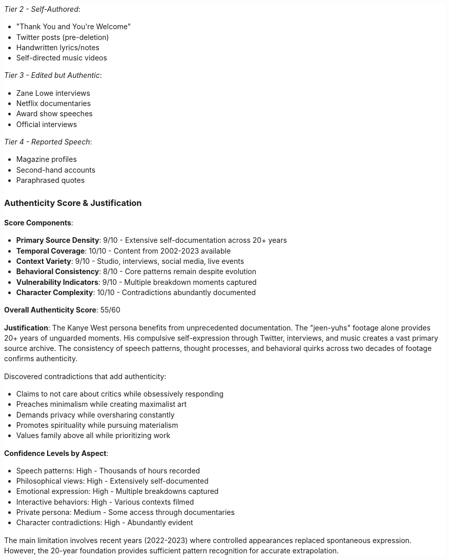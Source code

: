 *Tier 2 - Self-Authored*:
- "Thank You and You're Welcome"
- Twitter posts (pre-deletion)
- Handwritten lyrics/notes
- Self-directed music videos

*Tier 3 - Edited but Authentic*:
- Zane Lowe interviews
- Netflix documentaries
- Award show speeches
- Official interviews

*Tier 4 - Reported Speech*:
- Magazine profiles
- Second-hand accounts
- Paraphrased quotes

### Authenticity Score & Justification

**Score Components**:
- **Primary Source Density**: 9/10 - Extensive self-documentation across 20+ years
- **Temporal Coverage**: 10/10 - Content from 2002-2023 available
- **Context Variety**: 9/10 - Studio, interviews, social media, live events
- **Behavioral Consistency**: 8/10 - Core patterns remain despite evolution
- **Vulnerability Indicators**: 9/10 - Multiple breakdown moments captured
- **Character Complexity**: 10/10 - Contradictions abundantly documented

**Overall Authenticity Score**: 55/60

**Justification**:
The Kanye West persona benefits from unprecedented documentation. The "jeen-yuhs" footage alone provides 20+ years of unguarded moments. His compulsive self-expression through Twitter, interviews, and music creates a vast primary source archive. The consistency of speech patterns, thought processes, and behavioral quirks across two decades of footage confirms authenticity.

Discovered contradictions that add authenticity:
- Claims to not care about critics while obsessively responding
- Preaches minimalism while creating maximalist art
- Demands privacy while oversharing constantly
- Promotes spirituality while pursuing materialism
- Values family above all while prioritizing work

**Confidence Levels by Aspect**:
- Speech patterns: High - Thousands of hours recorded
- Philosophical views: High - Extensively self-documented
- Emotional expression: High - Multiple breakdowns captured
- Interactive behaviors: High - Various contexts filmed
- Private persona: Medium - Some access through documentaries
- Character contradictions: High - Abundantly evident

The main limitation involves recent years (2022-2023) where controlled appearances replaced spontaneous expression. However, the 20-year foundation provides sufficient pattern recognition for accurate extrapolation.